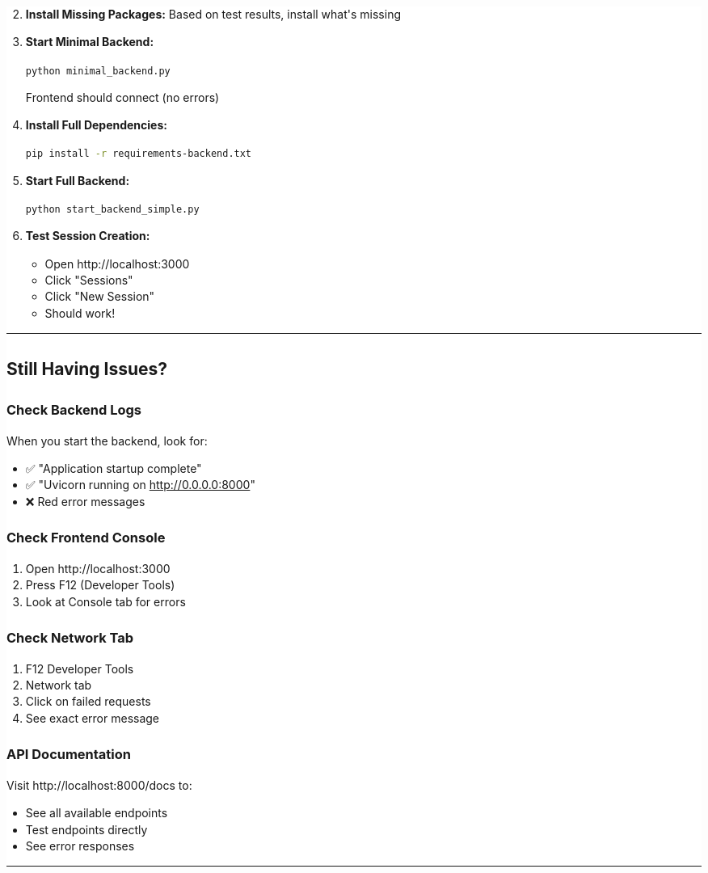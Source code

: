2. **Install Missing Packages:**
   Based on test results, install what's missing

3. **Start Minimal Backend:**
   ```bash
   python minimal_backend.py
   ```
   Frontend should connect (no errors)

4. **Install Full Dependencies:**
   ```bash
   pip install -r requirements-backend.txt
   ```

5. **Start Full Backend:**
   ```bash
   python start_backend_simple.py
   ```

6. **Test Session Creation:**
   - Open http://localhost:3000
   - Click "Sessions"
   - Click "New Session"
   - Should work!

---

## Still Having Issues?

### Check Backend Logs

When you start the backend, look for:
- ✅ "Application startup complete"
- ✅ "Uvicorn running on http://0.0.0.0:8000"
- ❌ Red error messages

### Check Frontend Console

1. Open http://localhost:3000
2. Press F12 (Developer Tools)
3. Look at Console tab for errors

### Check Network Tab

1. F12 Developer Tools
2. Network tab
3. Click on failed requests
4. See exact error message

### API Documentation

Visit http://localhost:8000/docs to:
- See all available endpoints
- Test endpoints directly
- See error responses

---